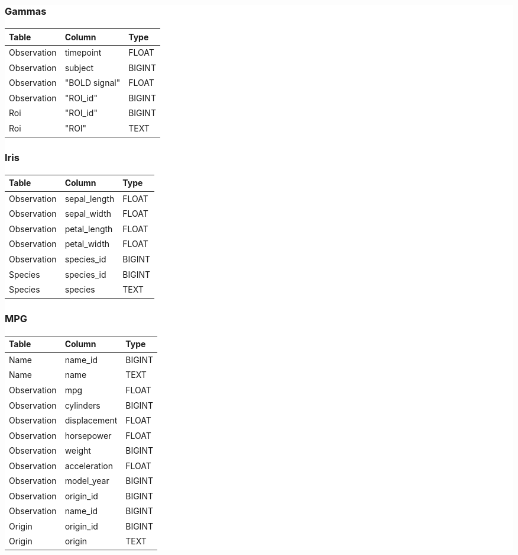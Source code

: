 
### Gammas

| Table | Column | Type |
| :-- | :-- | :-- |
| Observation | timepoint | FLOAT |
| Observation | subject | BIGINT |
| Observation | "BOLD signal" | FLOAT |
| Observation | "ROI_id" | BIGINT |
| Roi | "ROI_id" | BIGINT |
| Roi | "ROI" | TEXT |


### Iris

| Table | Column | Type |
| :-- | :-- | :-- |
| Observation | sepal_length | FLOAT |
| Observation | sepal_width | FLOAT |
| Observation | petal_length | FLOAT |
| Observation | petal_width | FLOAT |
| Observation | species_id | BIGINT |
| Species | species_id | BIGINT |
| Species | species | TEXT |


### MPG

| Table | Column | Type |
| :-- | :-- | :-- |
| Name | name_id | BIGINT |
| Name | name | TEXT |
| Observation | mpg | FLOAT |
| Observation | cylinders | BIGINT |
| Observation | displacement | FLOAT |
| Observation | horsepower | FLOAT |
| Observation | weight | BIGINT |
| Observation | acceleration | FLOAT |
| Observation | model_year | BIGINT |
| Observation | origin_id | BIGINT |
| Observation | name_id | BIGINT |
| Origin | origin_id | BIGINT |
| Origin | origin | TEXT |

